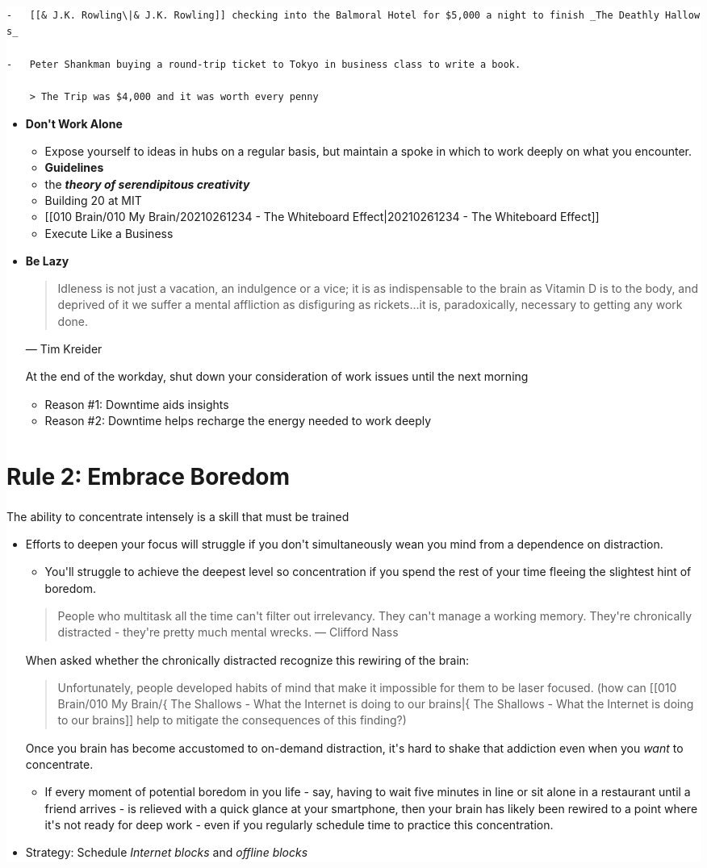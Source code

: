     -   [[& J.K. Rowling\|& J.K. Rowling]] checking into the Balmoral Hotel for $5,000 a night to finish _The Deathly Hallows_
        
    -   Peter Shankman buying a round-trip ticket to Tokyo in business class to write a book.
        
        > The Trip was $4,000 and it was worth every penny
        
-   **Don't Work Alone**
    
    -   Expose yourself to ideas in hubs on a regular basis, but maintain a spoke in which to work deeply on what you encounter.
    -   **Guidelines**
    -   the **_theory of serendipitous creativity_**
    -   Building 20 at MIT
    -   [[010 Brain/010 My Brain/20210261234 - The Whiteboard Effect\|20210261234 - The Whiteboard Effect]]
    -   Execute Like a Business
-   **Be Lazy**
    
    > Idleness is not just a vacation, an indulgence or a vice; it is as indispensable to the brain as Vitamin D is to the body, and deprived of it we suffer a mental affliction as disfiguring as rickets...it is, paradoxically, necessary to getting any work done.
    
    — Tim Kreider
    
    At the end of the workday, shut down your consideration of work issues until the next morning
    
    -   Reason #1: Downtime aids insights
    -   Reason #2: Downtime helps recharge the energy needed to work deeply

# Rule 2: Embrace Boredom

The ability to concentrate intensely is a skill that must be trained

-   Efforts to deepen your focus will struggle if you don't simultaneously wean you mind from a dependence on distraction.
    
    -   You'll struggle to achieve the deepest level so concentration if you spend the rest of your time fleeing the slightest hint of boredom.
    
    > People who multitask all the time can't filter out irrelevancy. They can't manage a working memory. They're chronically distracted - they're pretty much mental wrecks. —   Clifford Nass
    
    When asked whether the chronically distracted recognize this rewiring of the brain:
    
    > Unfortunately, people developed habits of mind that make it impossible for them to be laser focused. (how can [[010 Brain/010 My Brain/{ The Shallows - What the Internet is doing to our brains\|{ The Shallows - What the Internet is doing to our brains]] help to mitigate the consequences of this finding?)
    
    Once you brain has become accustomed to on-demand distraction, it's hard to shake that addiction even when you _want_ to concentrate.
    
    -   If every moment of potential boredom in you life - say, having to wait five minutes in line or sit alone in a restaurant until a friend arrives - is relieved with a quick glance at your smartphone, then your brain has likely been rewired to a point where it's not ready for deep work - even if you regularly schedule time to practice this concentration.
-   Strategy: Schedule _Internet blocks_ and _offline blocks_
    